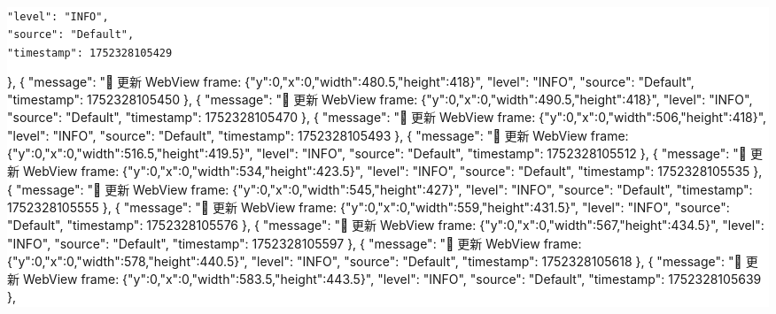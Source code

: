     "level": "INFO",
    "source": "Default",
    "timestamp": 1752328105429
  },
  {
    "message": "📐 更新 WebView frame: {\"y\":0,\"x\":0,\"width\":480.5,\"height\":418}",
    "level": "INFO",
    "source": "Default",
    "timestamp": 1752328105450
  },
  {
    "message": "📐 更新 WebView frame: {\"y\":0,\"x\":0,\"width\":490.5,\"height\":418}",
    "level": "INFO",
    "source": "Default",
    "timestamp": 1752328105470
  },
  {
    "message": "📐 更新 WebView frame: {\"y\":0,\"x\":0,\"width\":506,\"height\":418}",
    "level": "INFO",
    "source": "Default",
    "timestamp": 1752328105493
  },
  {
    "message": "📐 更新 WebView frame: {\"y\":0,\"x\":0,\"width\":516.5,\"height\":419.5}",
    "level": "INFO",
    "source": "Default",
    "timestamp": 1752328105512
  },
  {
    "message": "📐 更新 WebView frame: {\"y\":0,\"x\":0,\"width\":534,\"height\":423.5}",
    "level": "INFO",
    "source": "Default",
    "timestamp": 1752328105535
  },
  {
    "message": "📐 更新 WebView frame: {\"y\":0,\"x\":0,\"width\":545,\"height\":427}",
    "level": "INFO",
    "source": "Default",
    "timestamp": 1752328105555
  },
  {
    "message": "📐 更新 WebView frame: {\"y\":0,\"x\":0,\"width\":559,\"height\":431.5}",
    "level": "INFO",
    "source": "Default",
    "timestamp": 1752328105576
  },
  {
    "message": "📐 更新 WebView frame: {\"y\":0,\"x\":0,\"width\":567,\"height\":434.5}",
    "level": "INFO",
    "source": "Default",
    "timestamp": 1752328105597
  },
  {
    "message": "📐 更新 WebView frame: {\"y\":0,\"x\":0,\"width\":578,\"height\":440.5}",
    "level": "INFO",
    "source": "Default",
    "timestamp": 1752328105618
  },
  {
    "message": "📐 更新 WebView frame: {\"y\":0,\"x\":0,\"width\":583.5,\"height\":443.5}",
    "level": "INFO",
    "source": "Default",
    "timestamp": 1752328105639
  },
